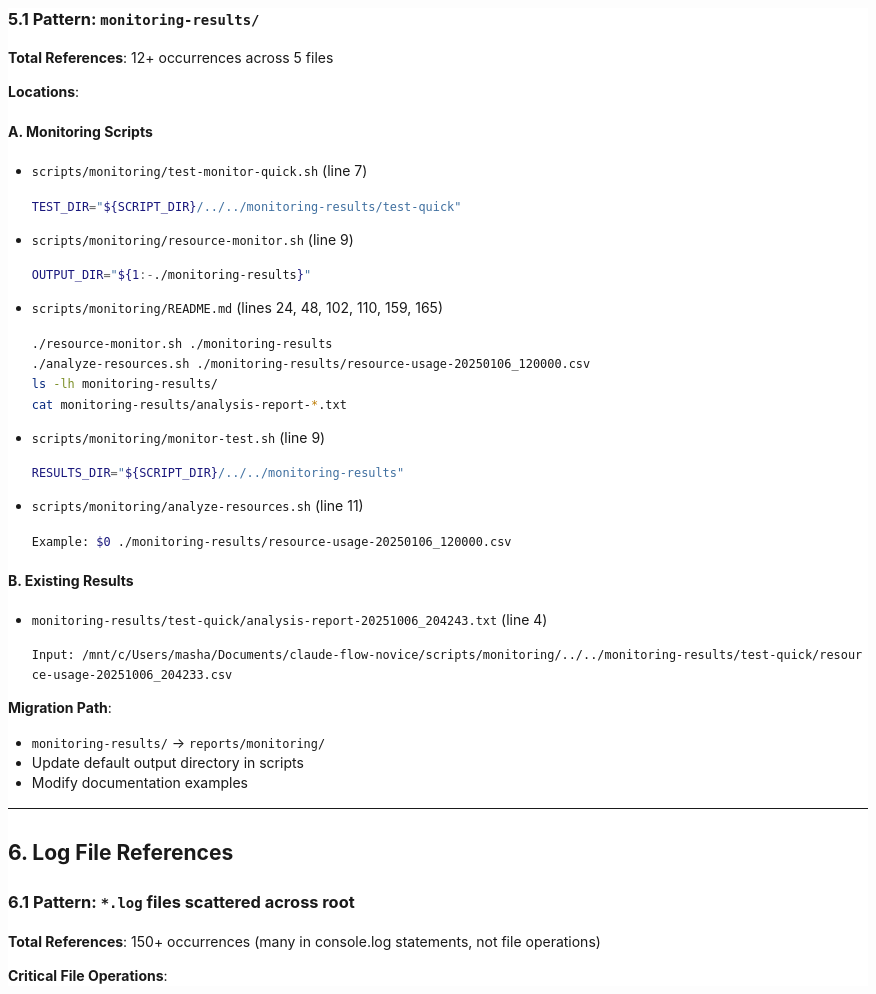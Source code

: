 ### 5.1 Pattern: `monitoring-results/`

**Total References**: 12+ occurrences across 5 files

**Locations**:

#### A. Monitoring Scripts
- `scripts/monitoring/test-monitor-quick.sh` (line 7)
  ```bash
  TEST_DIR="${SCRIPT_DIR}/../../monitoring-results/test-quick"
  ```

- `scripts/monitoring/resource-monitor.sh` (line 9)
  ```bash
  OUTPUT_DIR="${1:-./monitoring-results}"
  ```

- `scripts/monitoring/README.md` (lines 24, 48, 102, 110, 159, 165)
  ```bash
  ./resource-monitor.sh ./monitoring-results
  ./analyze-resources.sh ./monitoring-results/resource-usage-20250106_120000.csv
  ls -lh monitoring-results/
  cat monitoring-results/analysis-report-*.txt
  ```

- `scripts/monitoring/monitor-test.sh` (line 9)
  ```bash
  RESULTS_DIR="${SCRIPT_DIR}/../../monitoring-results"
  ```

- `scripts/monitoring/analyze-resources.sh` (line 11)
  ```bash
  Example: $0 ./monitoring-results/resource-usage-20250106_120000.csv
  ```

#### B. Existing Results
- `monitoring-results/test-quick/analysis-report-20251006_204243.txt` (line 4)
  ```
  Input: /mnt/c/Users/masha/Documents/claude-flow-novice/scripts/monitoring/../../monitoring-results/test-quick/resource-usage-20251006_204233.csv
  ```

**Migration Path**:
- `monitoring-results/` → `reports/monitoring/`
- Update default output directory in scripts
- Modify documentation examples

---

## 6. Log File References

### 6.1 Pattern: `*.log` files scattered across root

**Total References**: 150+ occurrences (many in console.log statements, not file operations)

**Critical File Operations**:
